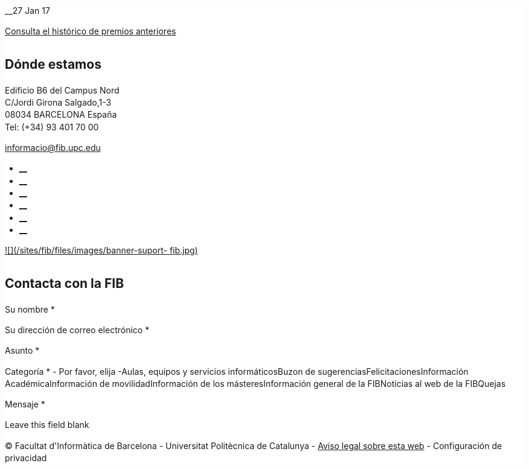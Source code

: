 __27 Jan 17

[Consulta el histórico de premios anteriores ](/es/premios-anteriores)

## Dónde estamos

Edificio B6 del Campus Nord  
C/Jordi Girona Salgado,1-3  
08034 BARCELONA España  
Tel: (+34) 93 401 70 00

[informacio@fib.upc.edu](mailto:informacio@fib.upc.edu)

  * [__](/es/noticies/rss.rss)
  * [__](https://www.facebook.com/fib.upc)
  * [__](https://twitter.com/fib_upc)
  * [__](https://www.flickr.com/photos/fib-upc/albums)
  * [__](https://www.youtube.com/user/mediafib)
  * [__](https://www.instagram.com/fib.upc/)

[![](/sites/fib/files/images/banner-suport-
fib.jpg)](http://suport.fib.upc.edu)

## Contacta con la FIB

Su nombre *

Su dirección de correo electrónico *

Asunto *

Categoría * \- Por favor, elija -Aulas, equipos y servicios informáticosBuzon
de sugerenciasFelicitacionesInformación AcadémicaInformación de
movilidadInformación de los másteresInformación general de la FIBNoticias al
web de la FIBQuejas

Mensaje *

Leave this field blank

© Facultat d'Informàtica de Barcelona - Universitat Politècnica de Catalunya -
[Avíso legal sobre esta web](/es/aviso-legal-sobre-esta-web) \- Configuración
de privacidad

